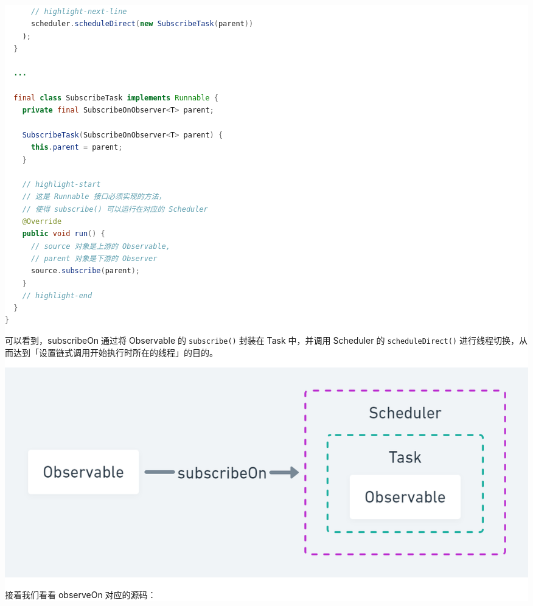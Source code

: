 ```java
      // highlight-next-line
      scheduler.scheduleDirect(new SubscribeTask(parent))
    );
  }

  ...

  final class SubscribeTask implements Runnable {
    private final SubscribeOnObserver<T> parent;

    SubscribeTask(SubscribeOnObserver<T> parent) {
      this.parent = parent;
    }

    // highlight-start
    // 这是 Runnable 接口必须实现的方法，
    // 使得 subscribe() 可以运行在对应的 Scheduler
    @Override
    public void run() {
      // source 对象是上游的 Observable,
      // parent 对象是下游的 Observer
      source.subscribe(parent);
    }
    // highlight-end
  }
}
```

可以看到，subscribeOn 通过将 Observable 的 `subscribe()` 封装在 Task 中，并调用 Scheduler 的 `scheduleDirect()` 进行线程切换，从而达到「设置链式调用开始执行时所在的线程」的目的。

![subscribeOn 后，Observable 运行在对应的 Scheduler](./subscribeOn.png)

接着我们看看 observeOn 对应的源码：
